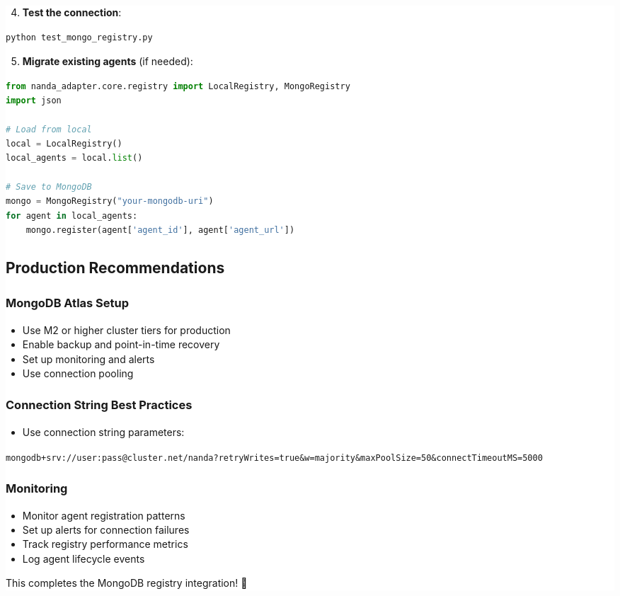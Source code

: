 4. **Test the connection**:

```bash
python test_mongo_registry.py
```

5. **Migrate existing agents** (if needed):

```python
from nanda_adapter.core.registry import LocalRegistry, MongoRegistry
import json

# Load from local
local = LocalRegistry()
local_agents = local.list()

# Save to MongoDB
mongo = MongoRegistry("your-mongodb-uri")
for agent in local_agents:
    mongo.register(agent['agent_id'], agent['agent_url'])
```

## Production Recommendations

### MongoDB Atlas Setup

-   Use M2 or higher cluster tiers for production
-   Enable backup and point-in-time recovery
-   Set up monitoring and alerts
-   Use connection pooling

### Connection String Best Practices

-   Use connection string parameters:

```
mongodb+srv://user:pass@cluster.net/nanda?retryWrites=true&w=majority&maxPoolSize=50&connectTimeoutMS=5000
```

### Monitoring

-   Monitor agent registration patterns
-   Set up alerts for connection failures
-   Track registry performance metrics
-   Log agent lifecycle events

This completes the MongoDB registry integration! 🎉
